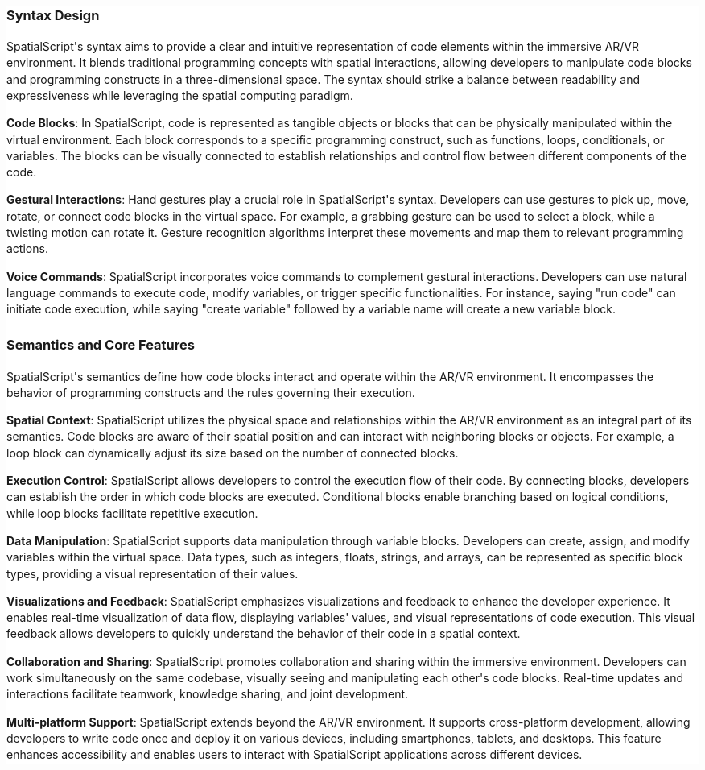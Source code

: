 ### Syntax Design

SpatialScript's syntax aims to provide a clear and intuitive representation of code elements within the immersive AR/VR environment. It blends traditional programming concepts with spatial interactions, allowing developers to manipulate code blocks and programming constructs in a three-dimensional space. The syntax should strike a balance between readability and expressiveness while leveraging the spatial computing paradigm.

**Code Blocks**: In SpatialScript, code is represented as tangible objects or blocks that can be physically manipulated within the virtual environment. Each block corresponds to a specific programming construct, such as functions, loops, conditionals, or variables. The blocks can be visually connected to establish relationships and control flow between different components of the code.

**Gestural Interactions**: Hand gestures play a crucial role in SpatialScript's syntax. Developers can use gestures to pick up, move, rotate, or connect code blocks in the virtual space. For example, a grabbing gesture can be used to select a block, while a twisting motion can rotate it. Gesture recognition algorithms interpret these movements and map them to relevant programming actions.

**Voice Commands**: SpatialScript incorporates voice commands to complement gestural interactions. Developers can use natural language commands to execute code, modify variables, or trigger specific functionalities. For instance, saying "run code" can initiate code execution, while saying "create variable" followed by a variable name will create a new variable block.

### Semantics and Core Features

SpatialScript's semantics define how code blocks interact and operate within the AR/VR environment. It encompasses the behavior of programming constructs and the rules governing their execution.

**Spatial Context**: SpatialScript utilizes the physical space and relationships within the AR/VR environment as an integral part of its semantics. Code blocks are aware of their spatial position and can interact with neighboring blocks or objects. For example, a loop block can dynamically adjust its size based on the number of connected blocks.

**Execution Control**: SpatialScript allows developers to control the execution flow of their code. By connecting blocks, developers can establish the order in which code blocks are executed. Conditional blocks enable branching based on logical conditions, while loop blocks facilitate repetitive execution.

**Data Manipulation**: SpatialScript supports data manipulation through variable blocks. Developers can create, assign, and modify variables within the virtual space. Data types, such as integers, floats, strings, and arrays, can be represented as specific block types, providing a visual representation of their values.

**Visualizations and Feedback**: SpatialScript emphasizes visualizations and feedback to enhance the developer experience. It enables real-time visualization of data flow, displaying variables' values, and visual representations of code execution. This visual feedback allows developers to quickly understand the behavior of their code in a spatial context.

**Collaboration and Sharing**: SpatialScript promotes collaboration and sharing within the immersive environment. Developers can work simultaneously on the same codebase, visually seeing and manipulating each other's code blocks. Real-time updates and interactions facilitate teamwork, knowledge sharing, and joint development.

**Multi-platform Support**: SpatialScript extends beyond the AR/VR environment. It supports cross-platform development, allowing developers to write code once and deploy it on various devices, including smartphones, tablets, and desktops. This feature enhances accessibility and enables users to interact with SpatialScript applications across different devices.
